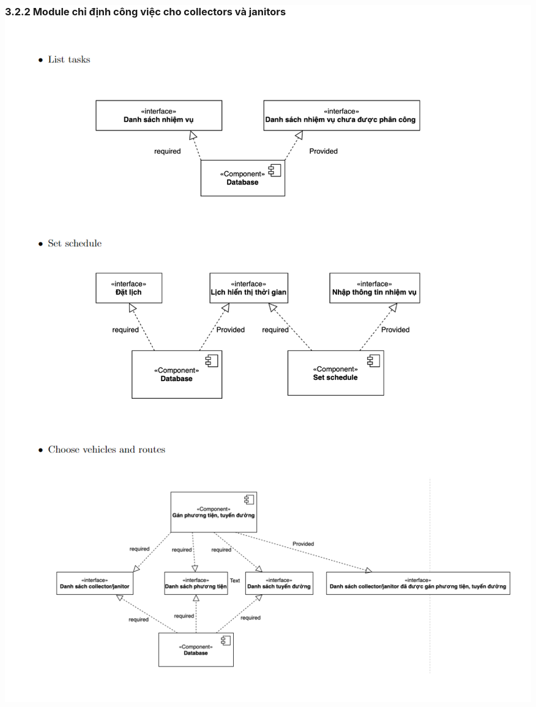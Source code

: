 ### **3.2.2 Module chỉ định công việc cho collectors và janitors**


<br>
<p align="center">
    <img  src="../../pictures/Task3/3.2-3.png?raw=true" alt="3.2-3.png"/>
</p>
<br>
